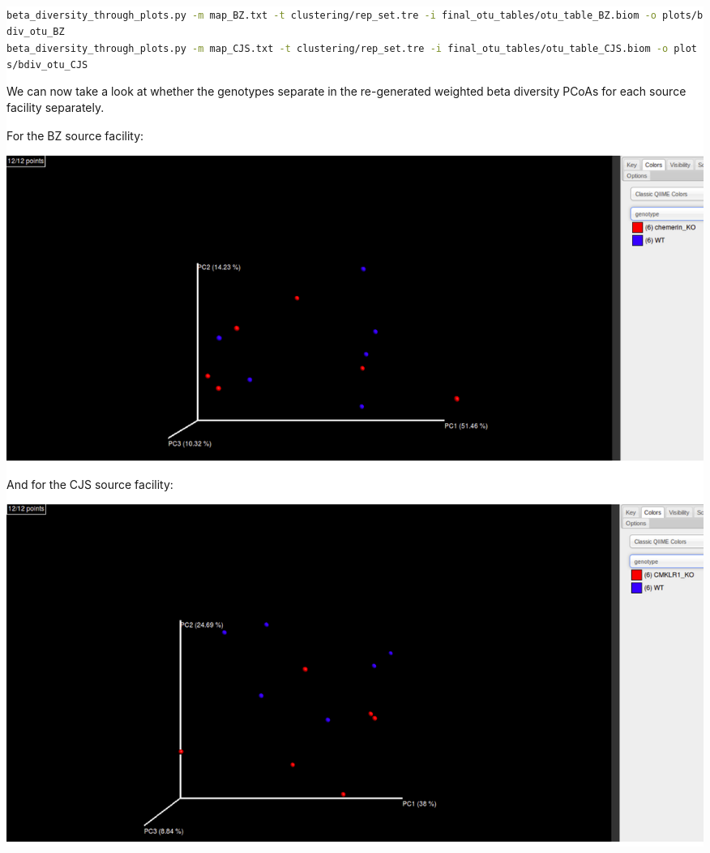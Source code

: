 ```bash
beta_diversity_through_plots.py -m map_BZ.txt -t clustering/rep_set.tre -i final_otu_tables/otu_table_BZ.biom -o plots/bdiv_otu_BZ 
beta_diversity_through_plots.py -m map_CJS.txt -t clustering/rep_set.tre -i final_otu_tables/otu_table_CJS.biom -o plots/bdiv_otu_CJS
``` 
We can now take a look at whether the genotypes separate in the re-generated weighted beta diversity PCoAs for each source facility separately.

For the BZ source facility:

![PCA-plot-BZ](images/PCA4.png)

And for the CJS source facility:

![PCA-plot-PAC5](images/PCA5.png)

